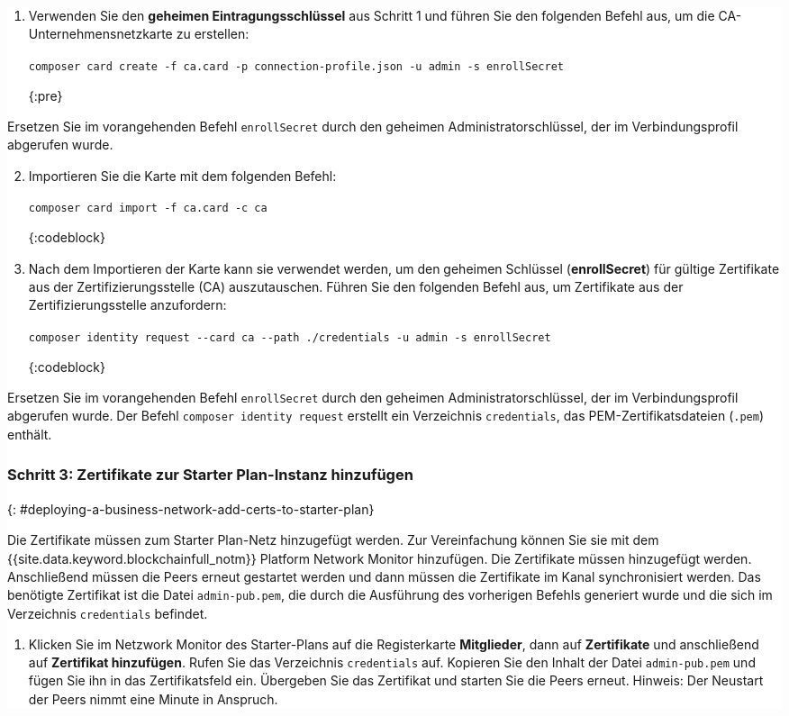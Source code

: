 1. Verwenden Sie den **geheimen Eintragungsschlüssel** aus Schritt 1 und führen Sie den folgenden Befehl aus, um die CA-Unternehmensnetzkarte zu erstellen:

   ```
   composer card create -f ca.card -p connection-profile.json -u admin -s enrollSecret
   ```
   {:pre}

  Ersetzen Sie im vorangehenden Befehl `enrollSecret` durch den geheimen Administratorschlüssel, der im Verbindungsprofil abgerufen wurde.

2. Importieren Sie die Karte mit dem folgenden Befehl:

   ```
   composer card import -f ca.card -c ca
   ```
   {:codeblock}

3. Nach dem Importieren der Karte kann sie verwendet werden, um den geheimen Schlüssel (**enrollSecret**) für gültige Zertifikate aus der Zertifizierungsstelle (CA) auszutauschen. Führen Sie den folgenden Befehl aus, um Zertifikate aus der Zertifizierungsstelle anzufordern:

   ```
   composer identity request --card ca --path ./credentials -u admin -s enrollSecret
   ```
   {:codeblock}

  Ersetzen Sie im vorangehenden Befehl `enrollSecret` durch den geheimen Administratorschlüssel, der im Verbindungsprofil abgerufen wurde. Der Befehl `composer identity request` erstellt ein Verzeichnis `credentials`, das PEM-Zertifikatsdateien (`.pem`) enthält.

### Schritt 3: Zertifikate zur Starter Plan-Instanz hinzufügen
{: #deploying-a-business-network-add-certs-to-starter-plan}

Die Zertifikate müssen zum Starter Plan-Netz hinzugefügt werden. Zur Vereinfachung können Sie sie mit dem {{site.data.keyword.blockchainfull_notm}} Platform Network Monitor hinzufügen. Die Zertifikate müssen hinzugefügt werden. Anschließend müssen die Peers erneut gestartet werden und dann müssen die Zertifikate im Kanal synchronisiert werden. Das benötigte Zertifikat ist die Datei `admin-pub.pem`, die durch die Ausführung des vorherigen Befehls generiert wurde und die sich im Verzeichnis `credentials` befindet.

1. Klicken Sie im Netzwork Monitor des Starter-Plans auf die Registerkarte **Mitglieder**, dann auf **Zertifikate** und anschließend auf **Zertifikat hinzufügen**. Rufen Sie das Verzeichnis `credentials` auf. Kopieren Sie den Inhalt der Datei `admin-pub.pem` und fügen Sie ihn in das Zertifikatsfeld ein. Übergeben Sie das Zertifikat und starten Sie die Peers erneut. Hinweis: Der Neustart der Peers nimmt eine Minute in Anspruch.
